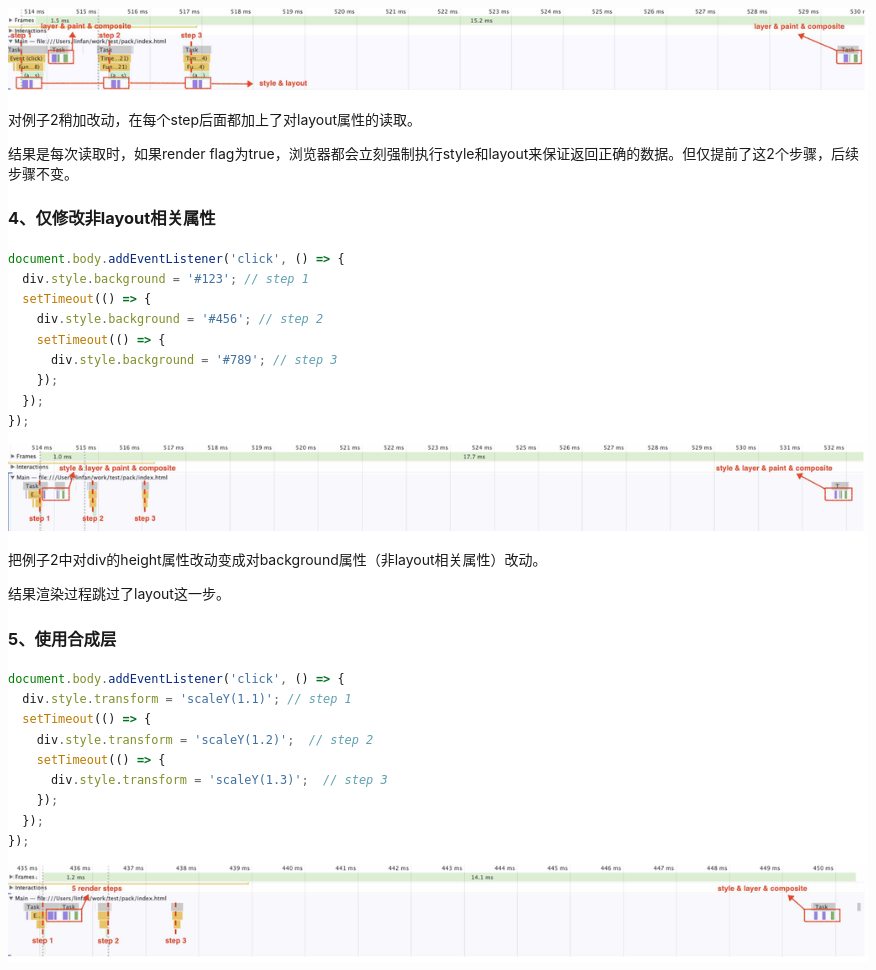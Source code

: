 ![force-layout](../.resources/browser-render/screenshot/force-layout.jpg)


对例子2稍加改动，在每个step后面都加上了对layout属性的读取。

结果是每次读取时，如果render flag为true，浏览器都会立刻强制执行style和layout来保证返回正确的数据。但仅提前了这2个步骤，后续步骤不变。


### 4、仅修改非layout相关属性

```js
document.body.addEventListener('click', () => {
  div.style.background = '#123'; // step 1
  setTimeout(() => {
    div.style.background = '#456'; // step 2
    setTimeout(() => {
      div.style.background = '#789'; // step 3
    });
  });
});
```

![skip-layout](../.resources/browser-render/screenshot/skip-layout.jpg)

把例子2中对div的height属性改动变成对background属性（非layout相关属性）改动。

结果渲染过程跳过了layout这一步。

### 5、使用合成层

```js
document.body.addEventListener('click', () => {
  div.style.transform = 'scaleY(1.1)'; // step 1
  setTimeout(() => {
    div.style.transform = 'scaleY(1.2)';  // step 2
    setTimeout(() => {
      div.style.transform = 'scaleY(1.3)';  // step 3
    });
  });
});
```

![composite](../.resources/browser-render/screenshot/composite.jpg)
